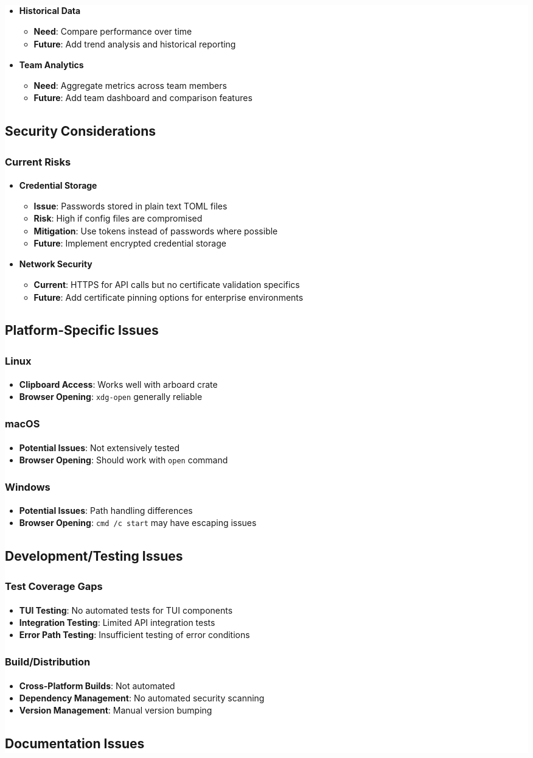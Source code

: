 - **Historical Data**
  - **Need**: Compare performance over time
  - **Future**: Add trend analysis and historical reporting

- **Team Analytics**
  - **Need**: Aggregate metrics across team members
  - **Future**: Add team dashboard and comparison features

## Security Considerations

### Current Risks
- **Credential Storage**
  - **Issue**: Passwords stored in plain text TOML files
  - **Risk**: High if config files are compromised
  - **Mitigation**: Use tokens instead of passwords where possible
  - **Future**: Implement encrypted credential storage

- **Network Security**
  - **Current**: HTTPS for API calls but no certificate validation specifics
  - **Future**: Add certificate pinning options for enterprise environments

## Platform-Specific Issues

### Linux
- **Clipboard Access**: Works well with arboard crate
- **Browser Opening**: `xdg-open` generally reliable

### macOS
- **Potential Issues**: Not extensively tested
- **Browser Opening**: Should work with `open` command

### Windows
- **Potential Issues**: Path handling differences
- **Browser Opening**: `cmd /c start` may have escaping issues

## Development/Testing Issues

### Test Coverage Gaps
- **TUI Testing**: No automated tests for TUI components
- **Integration Testing**: Limited API integration tests
- **Error Path Testing**: Insufficient testing of error conditions

### Build/Distribution
- **Cross-Platform Builds**: Not automated
- **Dependency Management**: No automated security scanning
- **Version Management**: Manual version bumping

## Documentation Issues

